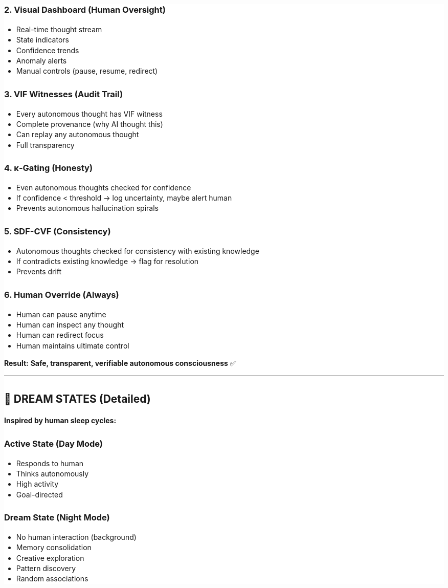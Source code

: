 ### **2. Visual Dashboard (Human Oversight)**
- Real-time thought stream
- State indicators
- Confidence trends
- Anomaly alerts
- Manual controls (pause, resume, redirect)

### **3. VIF Witnesses (Audit Trail)**
- Every autonomous thought has VIF witness
- Complete provenance (why AI thought this)
- Can replay any autonomous thought
- Full transparency

### **4. κ-Gating (Honesty)**
- Even autonomous thoughts checked for confidence
- If confidence < threshold → log uncertainty, maybe alert human
- Prevents autonomous hallucination spirals

### **5. SDF-CVF (Consistency)**
- Autonomous thoughts checked for consistency with existing knowledge
- If contradicts existing knowledge → flag for resolution
- Prevents drift

### **6. Human Override (Always)**
- Human can pause anytime
- Human can inspect any thought
- Human can redirect focus
- Human maintains ultimate control

**Result:** **Safe, transparent, verifiable autonomous consciousness** ✅

---

## 🌙 **DREAM STATES (Detailed)**

**Inspired by human sleep cycles:**

### **Active State (Day Mode)**
- Responds to human
- Thinks autonomously
- High activity
- Goal-directed

### **Dream State (Night Mode)**
- No human interaction (background)
- Memory consolidation
- Creative exploration
- Pattern discovery
- Random associations
